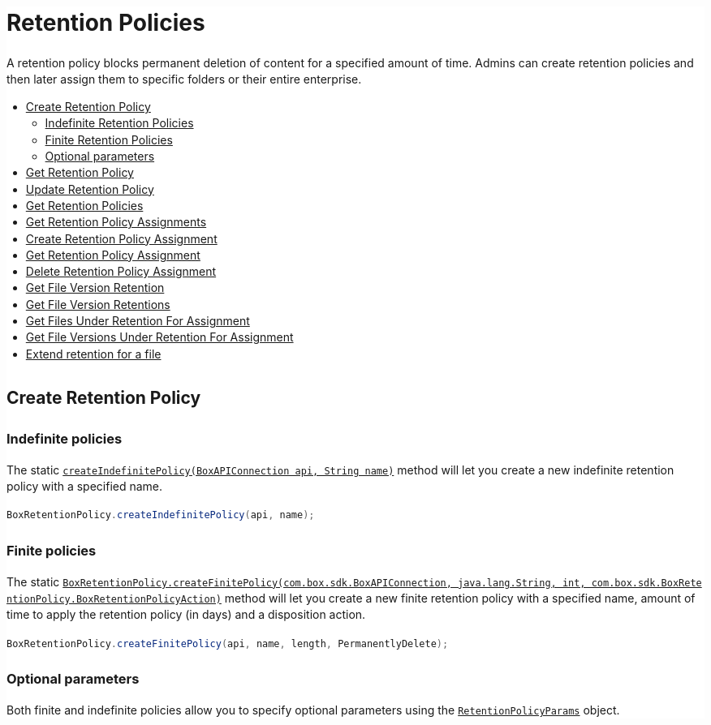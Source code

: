 Retention Policies
======

A retention policy blocks permanent deletion of content for a specified amount of time. Admins can create retention policies and then later assign them to specific folders or their entire enterprise.




- [Create Retention Policy](#create-retention-policy)
  - [Indefinite Retention Policies](#indefinite-policies) 
  - [Finite Retention Policies](#finite-policies) 
  - [Optional parameters](#optional-parameters) 
- [Get Retention Policy](#get-retention-policy)
- [Update Retention Policy](#update-retention-policy)
- [Get Retention Policies](#get-retention-policies)
- [Get Retention Policy Assignments](#get-retention-policy-assignments)
- [Create Retention Policy Assignment](#create-retention-policy-assignment)
- [Get Retention Policy Assignment](#get-retention-policy-assignment)
- [Delete Retention Policy Assignment](#delete-retention-policy-assignment)
- [Get File Version Retention](#get-file-version-retention)
- [Get File Version Retentions](#get-file-version-retentions)
- [Get Files Under Retention For Assignment](#get-files-under-retention-for-assignment)
- [Get File Versions Under Retention For Assignment](#get-file-versions-under-retention-for-assignment)
- [Extend retention for a file](#extend-retention-for-a-file)




## Create Retention Policy

### Indefinite policies
The static [`createIndefinitePolicy(BoxAPIConnection api, String name)`][create-indefinite-retention-policy]
method will let you create a new indefinite retention policy with a specified name.


```java
BoxRetentionPolicy.createIndefinitePolicy(api, name);
```

### Finite policies
The static [`BoxRetentionPolicy.createFinitePolicy(com.box.sdk.BoxAPIConnection, java.lang.String, int, com.box.sdk.BoxRetentionPolicy.BoxRetentionPolicyAction)`][create-finite-retention-policy]
method will let you create a new finite retention policy with a specified name,
amount of time to apply the retention policy (in days) and a disposition action.

```java
BoxRetentionPolicy.createFinitePolicy(api, name, length, PermanentlyDelete);
```

### Optional parameters
Both finite and indefinite policies allow you to specify optional parameters using the [`RetentionPolicyParams`][policy-params]
object.


[create-indefinite-retention-policy]: http://opensource.box.com/box-java-sdk/javadoc/com/box/sdk/BoxRetentionPolicy.html#createIndefinitePolicy-com.box.sdk.BoxAPIConnection-java.lang.String-
[create-finite-retention-policy]: http://opensource.box.com/box-java-sdk/javadoc/com/box/sdk/BoxRetentionPolicy.html#createFinitePolicy-com.box.sdk.BoxAPIConnection-java.lang.String-int-com.box.sdk.BoxRetentionPolicy.BoxRetentionPolicyAction-
[policy-params]: http://opensource.box.com/box-java-sdk/javadoc/com/box/sdk/RetentionPolicyParams.html
[get-info]: http://opensource.box.com/box-java-sdk/javadoc/com/box/sdk/BoxRetentionPolicy.html#getInfo-java.lang.String...-
[retention-policy-info]: http://opensource.box.com/box-java-sdk/javadoc/com/box/sdk/BoxRetentionPolicy.Info.html
[update-info]: http://opensource.box.com/box-java-sdk/javadoc/com/box/sdk/BoxRetentionPolicy.html#updateInfo-com.box.sdk.BoxRetentionPolicy.Info-
[get-retention-policies]: http://opensource.box.com/box-java-sdk/javadoc/com/box/sdk/BoxRetentionPolicy.html#getAll-com.box.sdk.BoxAPIConnection-java.lang.String...-
[get-retention-policies-with-fields]: http://opensource.box.com/box-java-sdk/javadoc/com/box/sdk/BoxRetentionPolicy.html#getAll-java.lang.String-java.lang.String-java.lang.String-int-com.box.sdk.BoxAPIConnection-java.lang.String...-
[get-all-assignments]: http://opensource.box.com/box-java-sdk/javadoc/com/box/sdk/BoxRetentionPolicy.html#getAllAssignments-java.lang.String...-
[get-all-assignments-with-params]: http://opensource.box.com/box-java-sdk/javadoc/com/box/sdk/BoxRetentionPolicy.html#getAllAssignments-int-java.lang.String...-
[get-folder-assignments]: http://opensource.box.com/box-java-sdk/javadoc/com/box/sdk/BoxRetentionPolicy.html#getFolderAssignments-int-java.lang.String...-
[get-enterprise-assignments]: http://opensource.box.com/box-java-sdk/javadoc/com/box/sdk/BoxRetentionPolicy.html#getEnterpriseAssignments-int-java.lang.String...-
[create-assignment]: http://opensource.box.com/box-java-sdk/javadoc/com/box/sdk/BoxRetentionPolicy.html#assignTo-com.box.sdk.BoxFolder-
[create-assignment-to-enterprise]: http://opensource.box.com/box-java-sdk/javadoc/com/box/sdk/BoxRetentionPolicy.html#assignToEnterprise--
[assign-to-metadata]: http://opensource.box.com/box-java-sdk/javadoc/com/box/sdk/BoxRetentionPolicy.html#assignToMetadataTemplate-java.lang.String-com.box.sdk.MetadataFieldFilter-
[get-assignment]: http://opensource.box.com/box-java-sdk/javadoc/com/box/sdk/BoxRetentionPolicyAssignment.html#getInfo-java.lang.String...-
[policy-assignment-info]: http://opensource.box.com/box-java-sdk/javadoc/com/box/sdk/BoxRetentionPolicyAssignment.Info.html
[delete-assignment]: http://opensource.box.com/box-java-sdk/javadoc/com/box/sdk/BoxRetentionPolicyAssignment.html#delete()
[get-file-version-retention]: http://opensource.box.com/box-java-sdk/javadoc/com/box/sdk/BoxFileVersionRetention.html#getInfo-java.lang.String...-
[version-retention-info]: http://opensource.box.com/box-java-sdk/javadoc/com/box/sdk/BoxFileVersionRetention.Info.html
[get-all-file-version-retentions]: http://opensource.box.com/box-java-sdk/javadoc/com/box/sdk/BoxFileVersionRetention.html#getAll-com.box.sdk.BoxAPIConnection-java.lang.String...-
[query-filter]: http://opensource.box.com/box-java-sdk/javadoc/com/box/sdk/BoxFileVersionRetention.QueryFilter.html
[get-all-file-version-retentions-with-filter]: http://opensource.box.com/box-java-sdk/javadoc/com/box/sdk/BoxFileVersionRetention.html#getRetentions-com.box.sdk.BoxAPIConnection-com.box.sdk.BoxFileVersionRetention.QueryFilter-java.lang.String...-
[get-files-under-retention-for-assignment]: http://opensource.box.com/box-java-sdk/javadoc/com/box/sdk/BoxRetentionPolicyAssignment.html#getFilesUnderRetention-com.box.sdk.BoxAPIConnection-java.lang.String...-
[file]: http://opensource.box.com/box-java-sdk/javadoc/com/box/sdk/BoxFile.Info.html
[get-file-versions-under-retention-for-assignment]: http://opensource.box.com/box-java-sdk/javadoc/com/box/sdk/BoxRetentionPolicyAssignment.html#getFileVersionsUnderRetention-com.box.sdk.BoxAPIConnection-java.lang.String...-
[file-version]: http://opensource.box.com/box-java-sdk/javadoc/com/box/sdk/BoxFileVersion.html